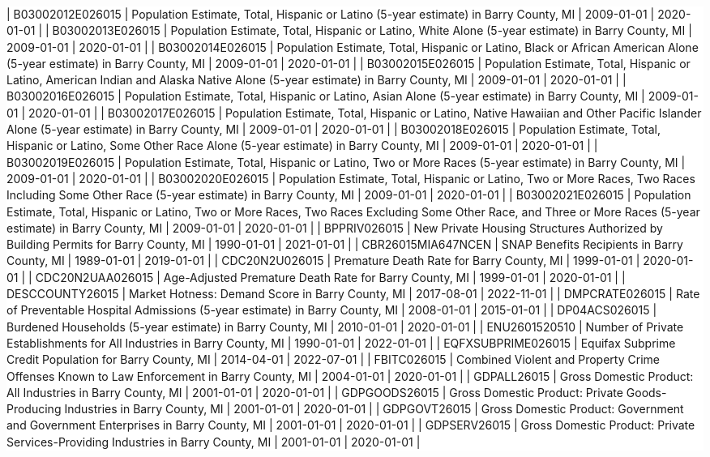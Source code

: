 | B03002012E026015          | Population Estimate, Total, Hispanic or Latino (5-year estimate) in Barry County, MI                                                                                      | 2009-01-01          | 2020-01-01        |
| B03002013E026015          | Population Estimate, Total, Hispanic or Latino, White Alone (5-year estimate) in Barry County, MI                                                                         | 2009-01-01          | 2020-01-01        |
| B03002014E026015          | Population Estimate, Total, Hispanic or Latino, Black or African American Alone (5-year estimate) in Barry County, MI                                                     | 2009-01-01          | 2020-01-01        |
| B03002015E026015          | Population Estimate, Total, Hispanic or Latino, American Indian and Alaska Native Alone (5-year estimate) in Barry County, MI                                             | 2009-01-01          | 2020-01-01        |
| B03002016E026015          | Population Estimate, Total, Hispanic or Latino, Asian Alone (5-year estimate) in Barry County, MI                                                                         | 2009-01-01          | 2020-01-01        |
| B03002017E026015          | Population Estimate, Total, Hispanic or Latino, Native Hawaiian and Other Pacific Islander Alone (5-year estimate) in Barry County, MI                                    | 2009-01-01          | 2020-01-01        |
| B03002018E026015          | Population Estimate, Total, Hispanic or Latino, Some Other Race Alone (5-year estimate) in Barry County, MI                                                               | 2009-01-01          | 2020-01-01        |
| B03002019E026015          | Population Estimate, Total, Hispanic or Latino, Two or More Races (5-year estimate) in Barry County, MI                                                                   | 2009-01-01          | 2020-01-01        |
| B03002020E026015          | Population Estimate, Total, Hispanic or Latino, Two or More Races, Two Races Including Some Other Race (5-year estimate) in Barry County, MI                              | 2009-01-01          | 2020-01-01        |
| B03002021E026015          | Population Estimate, Total, Hispanic or Latino, Two or More Races, Two Races Excluding Some Other Race, and Three or More Races (5-year estimate) in Barry County, MI     | 2009-01-01          | 2020-01-01        |
| BPPRIV026015              | New Private Housing Structures Authorized by Building Permits for Barry County, MI                                                                                        | 1990-01-01          | 2021-01-01        |
| CBR26015MIA647NCEN        | SNAP Benefits Recipients in Barry County, MI                                                                                                                              | 1989-01-01          | 2019-01-01        |
| CDC20N2U026015            | Premature Death Rate for Barry County, MI                                                                                                                                 | 1999-01-01          | 2020-01-01        |
| CDC20N2UAA026015          | Age-Adjusted Premature Death Rate for Barry County, MI                                                                                                                    | 1999-01-01          | 2020-01-01        |
| DESCCOUNTY26015           | Market Hotness: Demand Score in Barry County, MI                                                                                                                          | 2017-08-01          | 2022-11-01        |
| DMPCRATE026015            | Rate of Preventable Hospital Admissions (5-year estimate) in Barry County, MI                                                                                             | 2008-01-01          | 2015-01-01        |
| DP04ACS026015             | Burdened Households (5-year estimate) in Barry County, MI                                                                                                                 | 2010-01-01          | 2020-01-01        |
| ENU2601520510             | Number of Private Establishments for All Industries in Barry County, MI                                                                                                   | 1990-01-01          | 2022-01-01        |
| EQFXSUBPRIME026015        | Equifax Subprime Credit Population for Barry County, MI                                                                                                                   | 2014-04-01          | 2022-07-01        |
| FBITC026015               | Combined Violent and Property Crime Offenses Known to Law Enforcement in Barry County, MI                                                                                 | 2004-01-01          | 2020-01-01        |
| GDPALL26015               | Gross Domestic Product: All Industries in Barry County, MI                                                                                                                | 2001-01-01          | 2020-01-01        |
| GDPGOODS26015             | Gross Domestic Product: Private Goods-Producing Industries in Barry County, MI                                                                                            | 2001-01-01          | 2020-01-01        |
| GDPGOVT26015              | Gross Domestic Product: Government and Government Enterprises in Barry County, MI                                                                                         | 2001-01-01          | 2020-01-01        |
| GDPSERV26015              | Gross Domestic Product: Private Services-Providing Industries in Barry County, MI                                                                                         | 2001-01-01          | 2020-01-01        |